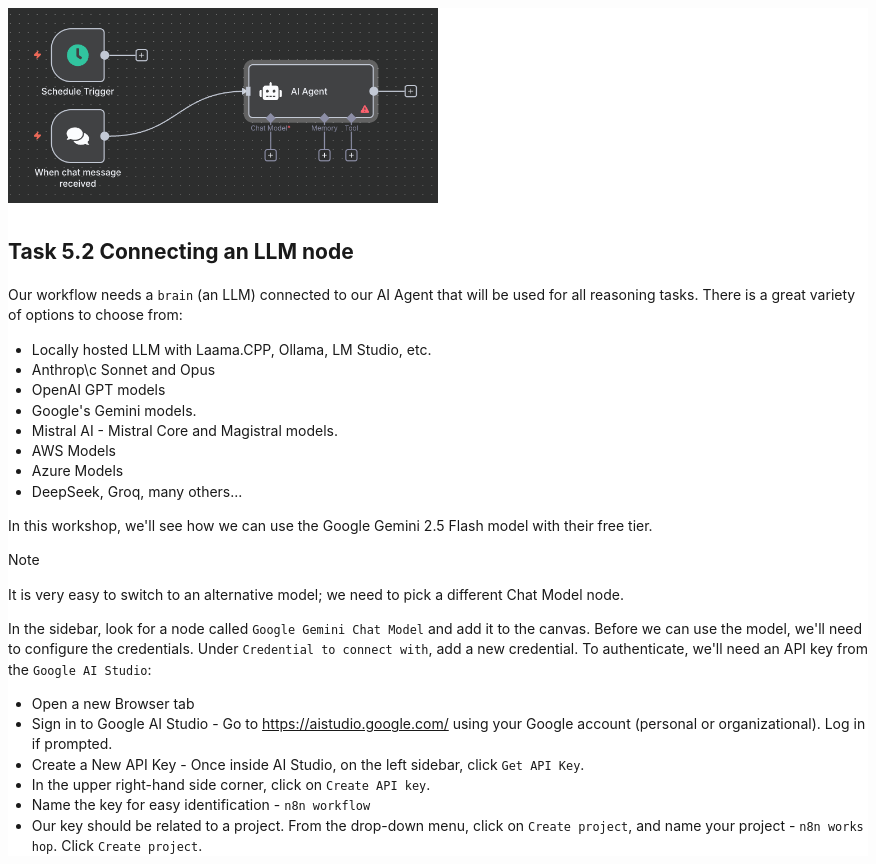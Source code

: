 <img src="./img/n8n-node-connection.png" width=50%>


## Task 5.2 Connecting an LLM node

Our workflow needs a `brain` (an LLM) connected to our AI Agent that will be used
for all reasoning tasks. There is a great variety of options to choose from:

- Locally hosted LLM with Laama.CPP, Ollama, LM Studio, etc.
- Anthrop\c Sonnet and Opus
- OpenAI GPT models
- Google's Gemini models.
- Mistral AI -  Mistral Core and Magistral models.
- AWS Models
- Azure Models
- DeepSeek, Groq, many others...

In this workshop, we'll see how we can use the Google Gemini 2.5 Flash model with
their free tier.

> [!Note]
> It is very easy to switch to an alternative model; we need to pick
> a different Chat Model node.

In the sidebar, look for a node called `Google Gemini Chat Model` and add it to the
canvas. Before we can use the model, we'll need to configure the credentials.
Under `Credential to connect with`, add a new credential. To authenticate, we'll
need an API key from the `Google AI Studio`:

- Open a new Browser tab
- Sign in to Google AI Studio - Go to https://aistudio.google.com/ using your
  Google account (personal or organizational). Log in if prompted.
- Create a New API Key - Once inside AI Studio, on the left sidebar, click
  `Get API Key`.
- In the upper right-hand side corner, click on `Create API key`.
- Name the key for easy identification - `n8n workflow`
- Our key should be related to a project. From the drop-down menu, click on
  `Create project`, and name your project - `n8n workshop`. Click `Create project`.
